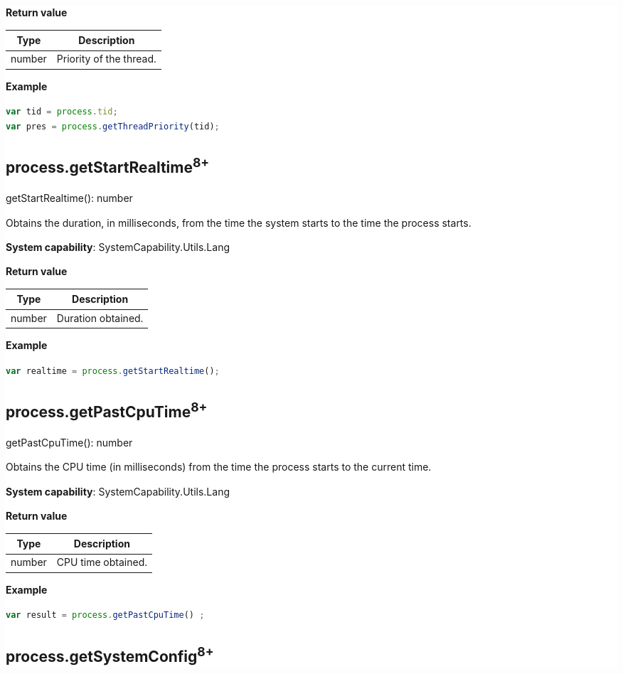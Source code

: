 **Return value**

| Type| Description|
| -------- | -------- |
| number | Priority of the thread.|

**Example**

```js
var tid = process.tid;
var pres = process.getThreadPriority(tid);
```


## process.getStartRealtime<sup>8+</sup>

getStartRealtime(): number

Obtains the duration, in milliseconds, from the time the system starts to the time the process starts.

**System capability**: SystemCapability.Utils.Lang

**Return value**

| Type| Description|
| -------- | -------- |
| number | Duration obtained.|

**Example**

```js
var realtime = process.getStartRealtime();
```

## process.getPastCpuTime<sup>8+</sup>

getPastCpuTime(): number

Obtains the CPU time (in milliseconds) from the time the process starts to the current time.

**System capability**: SystemCapability.Utils.Lang

**Return value**

| Type| Description|
| -------- | -------- |
| number | CPU time obtained.|

**Example**

```js
var result = process.getPastCpuTime() ;
```


## process.getSystemConfig<sup>8+</sup>
